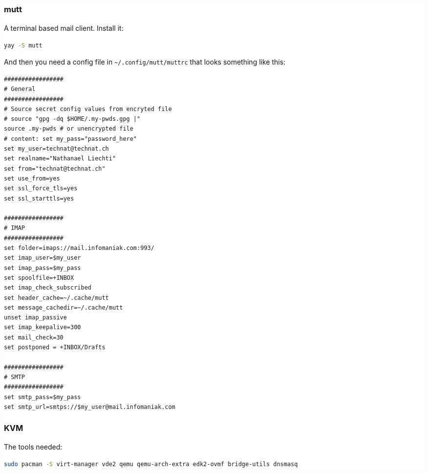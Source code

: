 ### mutt

A terminal based mail client. Install it:

```bash
yay -S mutt
```

And then you need a config file in `~/.config/mutt/muttrc` that looks something like this:

```
#################
# General
#################
# Source secret config values from encryted file
# source "gpg -dq $HOME/.my-pwds.gpg |"
source .my-pwds # or unencrypted file
# content: set my_pass="password_here"
set my_user=technat@technat.ch
set realname="Nathanael Liechti"
set from="technat@technat.ch"
set use_from=yes
set ssl_force_tls=yes
set ssl_starttls=yes

#################
# IMAP
#################
set folder=imaps://mail.infomaniak.com:993/
set imap_user=$my_user
set imap_pass=$my_pass
set spoolfile=+INBOX
set imap_check_subscribed
set header_cache=~/.cache/mutt
set message_cachedir=~/.cache/mutt
unset imap_passive
set imap_keepalive=300
set mail_check=30
set postponed = +INBOX/Drafts

#################
# SMTP
#################
set smtp_pass=$my_pass
set smtp_url=smtps://$my_user@mail.infomaniak.com
```

### KVM

The tools needed:

```bash
sudo pacman -S virt-manager vde2 qemu qemu-arch-extra edk2-ovmf bridge-utils dnsmasq
```
